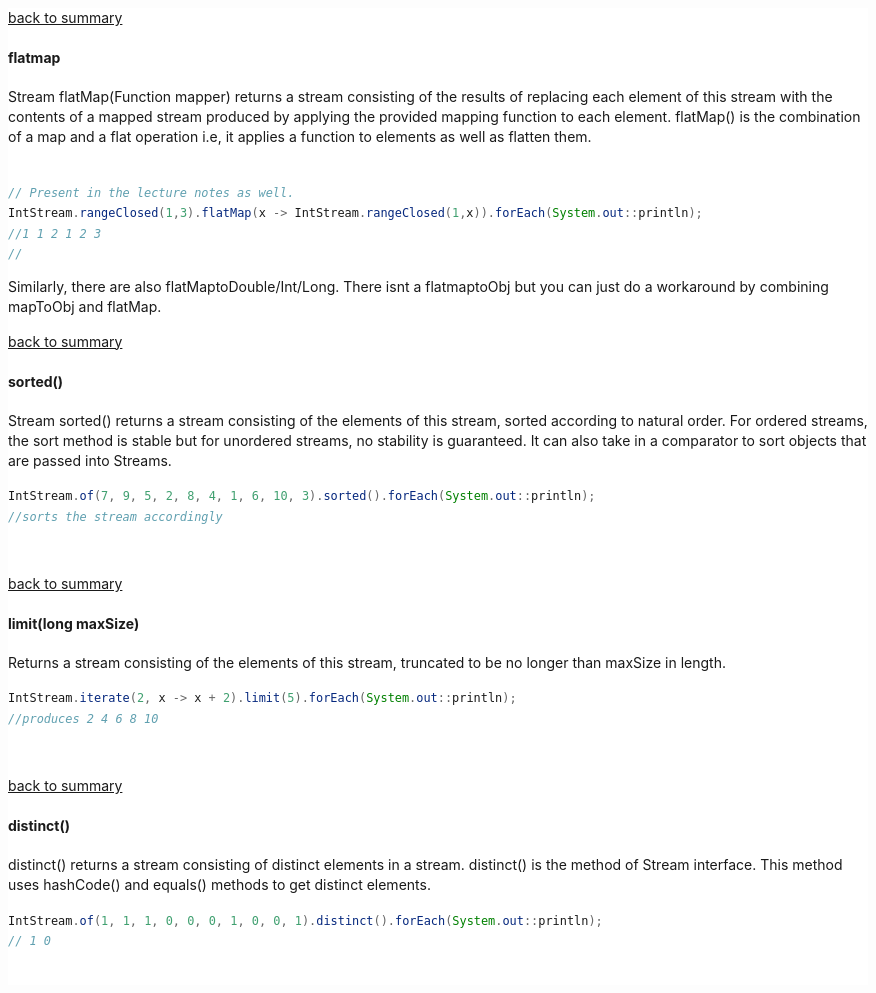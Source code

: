 [back to summary](#summary-for-streams)

#### flatmap
Stream flatMap(Function mapper) returns a stream consisting of the results of replacing each element of this stream with the contents of a mapped stream produced by applying the provided mapping function to each element. flatMap() is the combination of a map and a flat operation i.e, it applies a function to elements as well as flatten them.

```java

// Present in the lecture notes as well. 
IntStream.rangeClosed(1,3).flatMap(x -> IntStream.rangeClosed(1,x)).forEach(System.out::println);
//1 1 2 1 2 3
//
```
Similarly, there are also flatMaptoDouble/Int/Long. There isnt a flatmaptoObj but you can just do a workaround by combining mapToObj and flatMap.
<br>

[back to summary](#summary-for-streams)

#### sorted()
Stream sorted() returns a stream consisting of the elements of this stream, sorted according to natural order. For ordered streams, the sort method is stable but for unordered streams, no stability is guaranteed.
It can also take in a comparator to sort objects that are passed into Streams.

```java
IntStream.of(7, 9, 5, 2, 8, 4, 1, 6, 10, 3).sorted().forEach(System.out::println);
//sorts the stream accordingly 
```
<br>

[back to summary](#summary-for-streams)

#### limit(long maxSize)
Returns a stream consisting of the elements of this stream, truncated to be no longer than maxSize in length.

```java
IntStream.iterate(2, x -> x + 2).limit(5).forEach(System.out::println);
//produces 2 4 6 8 10
```
<br>

[back to summary](#summary-for-streams)

#### distinct()
distinct() returns a stream consisting of distinct elements in a stream. distinct() is the method of Stream interface. This method uses hashCode() and equals() methods to get distinct elements.

```java
IntStream.of(1, 1, 1, 0, 0, 0, 1, 0, 0, 1).distinct().forEach(System.out::println);
// 1 0
```
<br>
